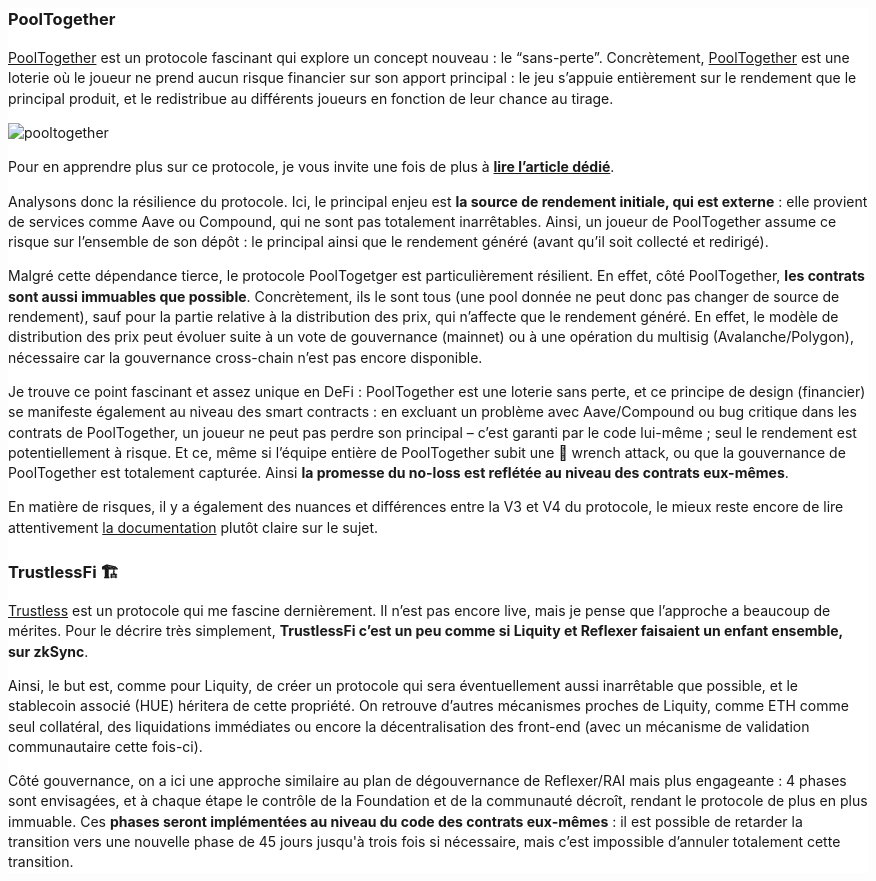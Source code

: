 ### PoolTogether

[PoolTogether](https://pooltogether.com/) est un protocole fascinant qui explore un concept nouveau : le “sans-perte”. Concrètement, [PoolTogether](https://www.defiscan.info/protocols/pool-together-v5/ethereum) est une loterie où le joueur ne prend aucun risque financier sur son apport principal : le jeu s’appuie entièrement sur le rendement que le principal produit, et le redistribue au différents joueurs en fonction de leur chance au tirage.

![pooltogether](/img/2022/unstoppable-defi/pooltogether.png "Présentation de la lotterie sans perte PoolTogether")

Pour en apprendre plus sur ce protocole, je vous invite une fois de plus à **[lire l’article dédié](https://tokenbrice.xyz/content/posts/2021/pool-together.fr.md)**.

Analysons donc la résilience du protocole. Ici, le principal enjeu est **la source de rendement initiale, qui est externe** :  elle provient de services comme Aave ou Compound, qui ne sont pas totalement inarrêtables. Ainsi, un joueur de PoolTogether assume ce risque sur l’ensemble de son dépôt : le principal ainsi que le rendement généré (avant qu’il soit collecté et redirigé).

Malgré cette dépendance tierce, le protocole PoolTogetger est particulièrement résilient. En effet, côté PoolTogether, **les contrats sont aussi immuables que possible**. Concrètement, ils le sont tous (une pool donnée ne peut donc pas changer de source de rendement), sauf pour la partie relative à la distribution des prix, qui n’affecte que le rendement généré. En effet, le modèle de distribution des prix peut évoluer suite à un vote de gouvernance (mainnet) ou à une opération du multisig (Avalanche/Polygon), nécessaire car la gouvernance cross-chain n’est pas encore disponible.

Je trouve ce point fascinant et assez unique en DeFi : PoolTogether est une loterie sans perte, et ce principe de design (financier) se manifeste également au niveau des smart contracts : en excluant un problème avec Aave/Compound ou bug critique dans les contrats de PoolTogether, un joueur ne peut pas perdre son principal – c’est garanti par le code lui-même ; seul le rendement est potentiellement à risque. Et ce, même si l’équipe entière de PoolTogether subit une 🔧 wrench attack, ou que la gouvernance de PoolTogether est totalement capturée. Ainsi **la promesse du no-loss est reflétée au niveau des contrats eux-mêmes**.

En matière de risques, il y a également des nuances et différences entre la V3 et V4 du protocole, le mieux reste encore de lire attentivement [la documentation](https://docs.pooltogether.com/security/risks) plutôt claire sur le sujet.


### TrustlessFi 🏗️

[Trustless](https://trustless.fi) est un protocole qui me fascine dernièrement. Il n’est pas encore live, mais je pense que l’approche a beaucoup de mérites. Pour le décrire très simplement, **TrustlessFi c’est un peu comme si Liquity et Reflexer faisaient un enfant ensemble, sur zkSync**.

Ainsi, le but est, comme pour Liquity, de créer un protocole qui sera éventuellement aussi inarrêtable que possible, et le stablecoin associé (HUE) héritera de cette propriété. On retrouve d’autres mécanismes proches de Liquity, comme ETH comme seul collatéral, des liquidations immédiates ou encore la décentralisation des front-end (avec un mécanisme de validation communautaire cette fois-ci).

Côté gouvernance, on a ici une approche similaire au plan de dégouvernance de Reflexer/RAI mais plus engageante : 4 phases sont envisagées, et à chaque étape le contrôle de la Foundation et de la communauté décroît, rendant le protocole de plus en plus immuable. Ces **phases seront implémentées au niveau du code des contrats eux-mêmes** : il est possible de retarder la transition vers une nouvelle phase de 45 jours jusqu'à trois fois si nécessaire, mais c’est impossible d’annuler totalement cette transition.
